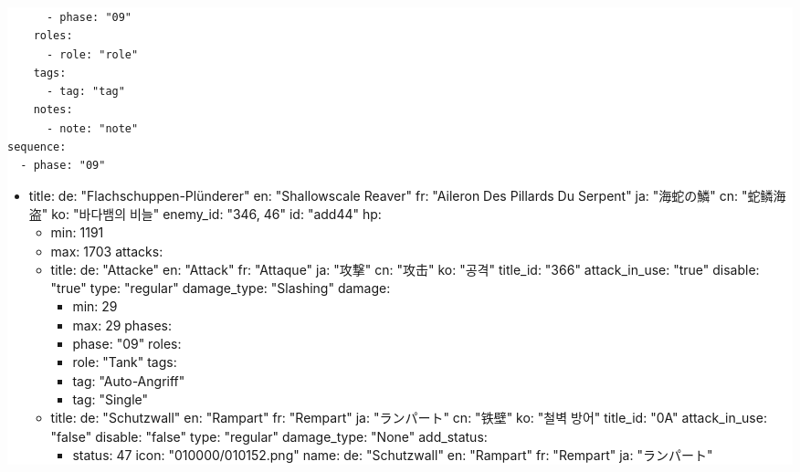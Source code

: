           - phase: "09"
        roles:
          - role: "role"
        tags:
          - tag: "tag"
        notes:
          - note: "note"
    sequence:
      - phase: "09"
  - title:
      de: "Flachschuppen-Plünderer"
      en: "Shallowscale Reaver"
      fr: "Aileron Des Pillards Du Serpent"
      ja: "海蛇の鱗"
      cn: "蛇鳞海盗"
      ko: "바다뱀의 비늘"
    enemy_id: "346, 46"
    id: "add44"
    hp:
      - min: 1191
      - max: 1703
    attacks:
      - title:
          de: "Attacke"
          en: "Attack"
          fr: "Attaque"
          ja: "攻撃"
          cn: "攻击"
          ko: "공격"
        title_id: "366"
        attack_in_use: "true"
        disable: "true"
        type: "regular"
        damage_type: "Slashing"
        damage:
          - min: 29
          - max: 29
        phases:
          - phase: "09"
        roles:
          - role: "Tank"
        tags:
          - tag: "Auto-Angriff"
          - tag: "Single"
      - title:
          de: "Schutzwall"
          en: "Rampart"
          fr: "Rempart"
          ja: "ランパート"
          cn: "铁壁"
          ko: "철벽 방어"
        title_id: "0A"
        attack_in_use: "false"
        disable: "false"
        type: "regular"
        damage_type: "None"
        add_status:
          - status: 47
            icon: "010000/010152.png"
            name:
               de: "Schutzwall"
               en: "Rampart"
               fr: "Rempart"
               ja: "ランパート"